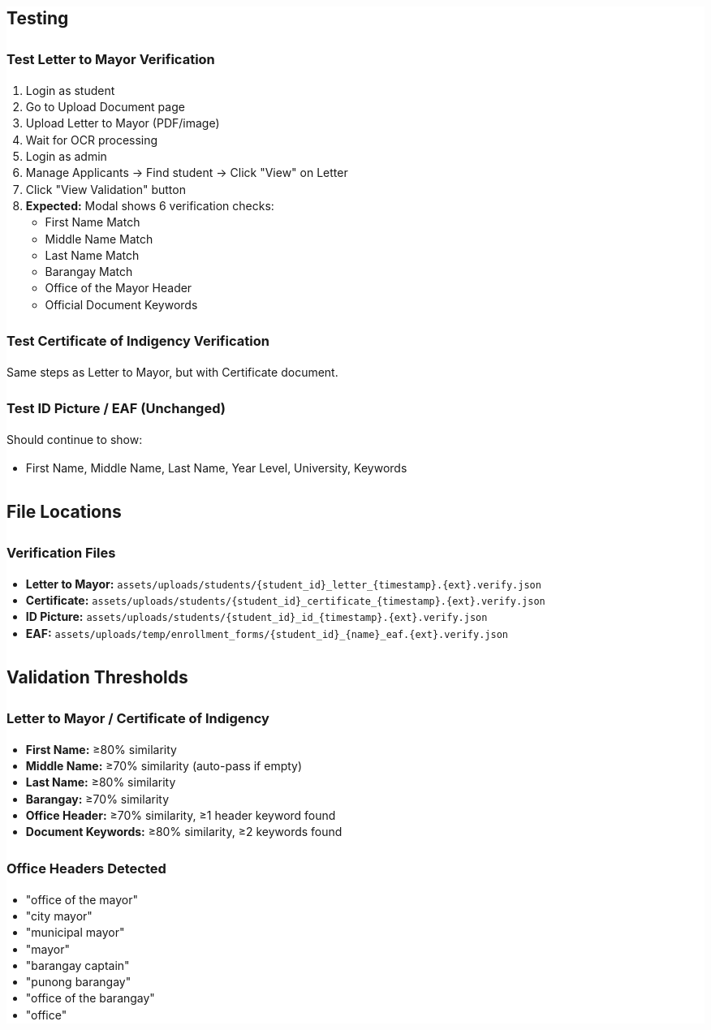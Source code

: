 ## Testing

### Test Letter to Mayor Verification
1. Login as student
2. Go to Upload Document page
3. Upload Letter to Mayor (PDF/image)
4. Wait for OCR processing
5. Login as admin
6. Manage Applicants → Find student → Click "View" on Letter
7. Click "View Validation" button
8. **Expected:** Modal shows 6 verification checks:
   - First Name Match
   - Middle Name Match
   - Last Name Match
   - Barangay Match
   - Office of the Mayor Header
   - Official Document Keywords

### Test Certificate of Indigency Verification
Same steps as Letter to Mayor, but with Certificate document.

### Test ID Picture / EAF (Unchanged)
Should continue to show:
- First Name, Middle Name, Last Name, Year Level, University, Keywords

## File Locations

### Verification Files
- **Letter to Mayor:** `assets/uploads/students/{student_id}_letter_{timestamp}.{ext}.verify.json`
- **Certificate:** `assets/uploads/students/{student_id}_certificate_{timestamp}.{ext}.verify.json`
- **ID Picture:** `assets/uploads/students/{student_id}_id_{timestamp}.{ext}.verify.json`
- **EAF:** `assets/uploads/temp/enrollment_forms/{student_id}_{name}_eaf.{ext}.verify.json`

## Validation Thresholds

### Letter to Mayor / Certificate of Indigency
- **First Name:** ≥80% similarity
- **Middle Name:** ≥70% similarity (auto-pass if empty)
- **Last Name:** ≥80% similarity
- **Barangay:** ≥70% similarity
- **Office Header:** ≥70% similarity, ≥1 header keyword found
- **Document Keywords:** ≥80% similarity, ≥2 keywords found

### Office Headers Detected
- "office of the mayor"
- "city mayor"
- "municipal mayor"
- "mayor"
- "barangay captain"
- "punong barangay"
- "office of the barangay"
- "office"
